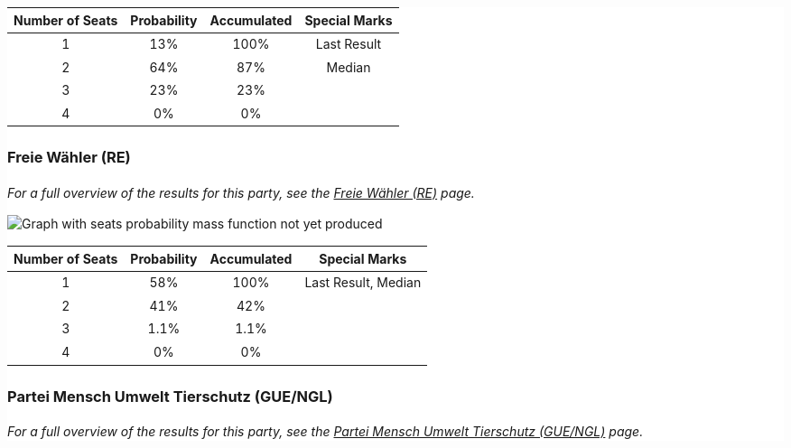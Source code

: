 | Number of Seats | Probability | Accumulated | Special Marks |
|:---------------:|:-----------:|:-----------:|:-------------:|
| 1 | 13% | 100% | Last Result |
| 2 | 64% | 87% | Median |
| 3 | 23% | 23% |  |
| 4 | 0% | 0% |  |

### Freie Wähler (RE)

*For a full overview of the results for this party, see the [Freie Wähler (RE)](party-freiewählerre.html) page.*

![Graph with seats probability mass function not yet produced](2022-02-01-Kantar-seats-pmf-freiewählerre.png "Seats Probability Mass Function")

| Number of Seats | Probability | Accumulated | Special Marks |
|:---------------:|:-----------:|:-----------:|:-------------:|
| 1 | 58% | 100% | Last Result, Median |
| 2 | 41% | 42% |  |
| 3 | 1.1% | 1.1% |  |
| 4 | 0% | 0% |  |

### Partei Mensch Umwelt Tierschutz (GUE/NGL)

*For a full overview of the results for this party, see the [Partei Mensch Umwelt Tierschutz (GUE/NGL)](party-parteimenschumwelttierschutzguengl.html) page.*
